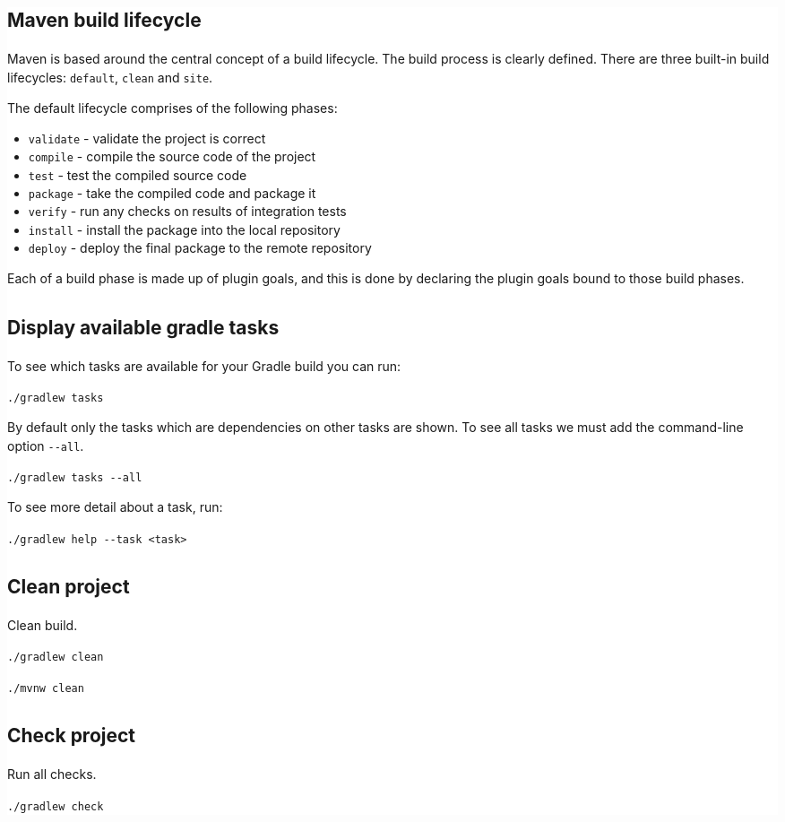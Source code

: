 ## Maven build lifecycle

Maven is based around the central concept of a build lifecycle.
The build process is clearly defined. There are three built-in build
lifecycles: `default`, `clean` and `site`.

The default lifecycle comprises of the following phases:

- `validate` - validate the project is correct
- `compile` - compile the source code of the project
- `test` - test the compiled source code
- `package` - take the compiled code and package it
- `verify` - run any checks on results of integration tests
- `install` - install the package into the local repository
- `deploy` - deploy the final package to the remote repository

Each of a build phase is made up of plugin goals, and this is done
by declaring the plugin goals bound to those build phases.

## Display available gradle tasks

To see which tasks are available for your Gradle build you can run:

```console
./gradlew tasks
```

By default only the tasks which are dependencies on other tasks are shown.
To see all tasks we must add the command-line option `--all`.

```console
./gradlew tasks --all
```

To see more detail about a task, run:

```console
./gradlew help --task <task>
```

## Clean project

Clean build.

```console
./gradlew clean
```

```console
./mvnw clean
```

## Check project

Run all checks.

```console
./gradlew check
```
